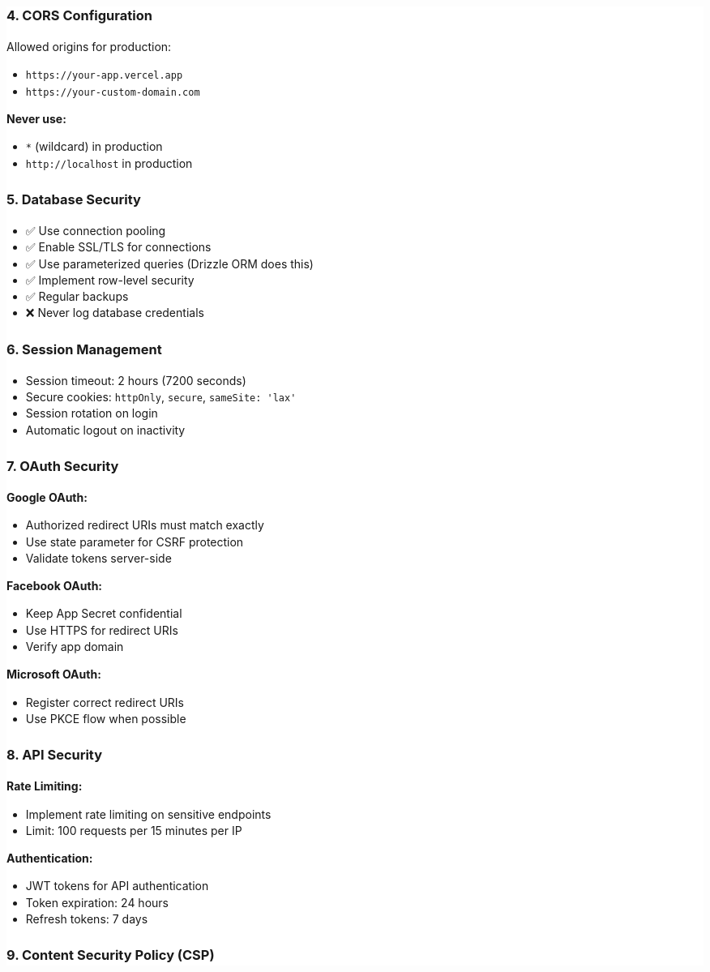 ### 4. CORS Configuration

Allowed origins for production:
- `https://your-app.vercel.app`
- `https://your-custom-domain.com`

**Never use:**
- `*` (wildcard) in production
- `http://localhost` in production

### 5. Database Security

- ✅ Use connection pooling
- ✅ Enable SSL/TLS for connections
- ✅ Use parameterized queries (Drizzle ORM does this)
- ✅ Implement row-level security
- ✅ Regular backups
- ❌ Never log database credentials

### 6. Session Management

- Session timeout: 2 hours (7200 seconds)
- Secure cookies: `httpOnly`, `secure`, `sameSite: 'lax'`
- Session rotation on login
- Automatic logout on inactivity

### 7. OAuth Security

**Google OAuth:**
- Authorized redirect URIs must match exactly
- Use state parameter for CSRF protection
- Validate tokens server-side

**Facebook OAuth:**
- Keep App Secret confidential
- Use HTTPS for redirect URIs
- Verify app domain

**Microsoft OAuth:**
- Register correct redirect URIs
- Use PKCE flow when possible

### 8. API Security

**Rate Limiting:**
- Implement rate limiting on sensitive endpoints
- Limit: 100 requests per 15 minutes per IP

**Authentication:**
- JWT tokens for API authentication
- Token expiration: 24 hours
- Refresh tokens: 7 days

### 9. Content Security Policy (CSP)
